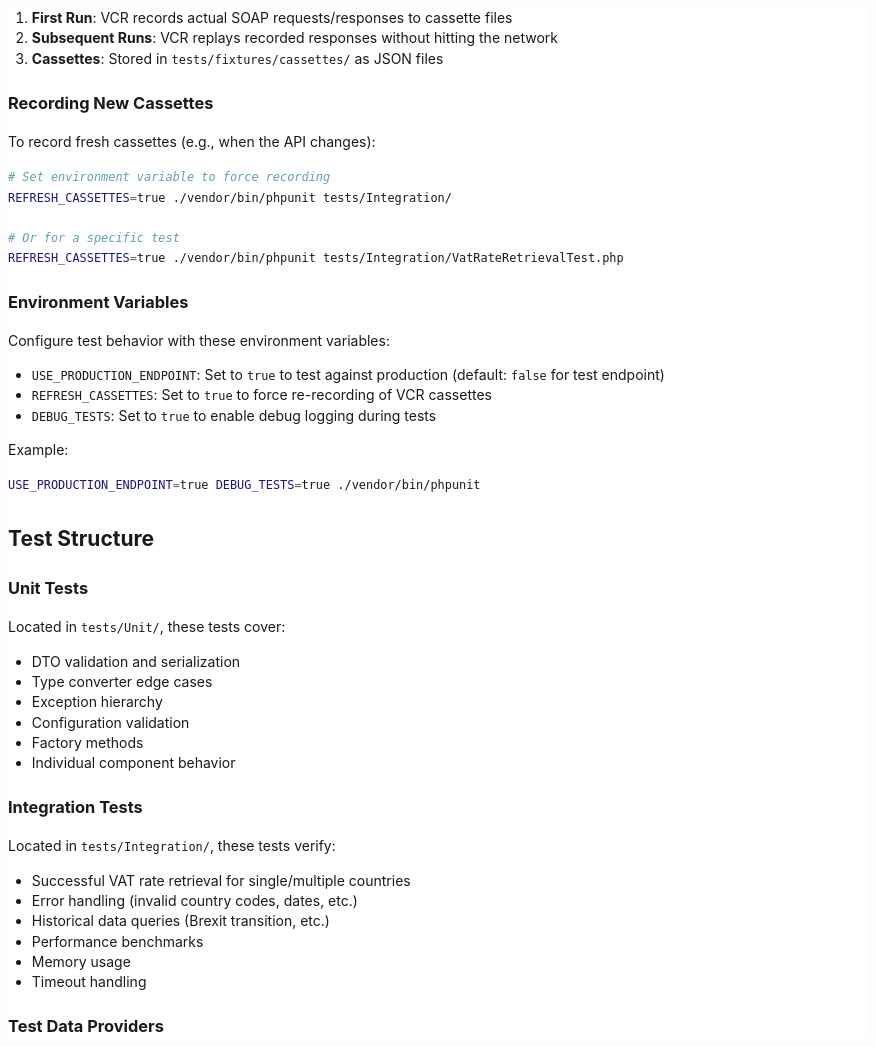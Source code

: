 1. **First Run**: VCR records actual SOAP requests/responses to cassette files
2. **Subsequent Runs**: VCR replays recorded responses without hitting the network
3. **Cassettes**: Stored in `tests/fixtures/cassettes/` as JSON files

### Recording New Cassettes

To record fresh cassettes (e.g., when the API changes):

```bash
# Set environment variable to force recording
REFRESH_CASSETTES=true ./vendor/bin/phpunit tests/Integration/

# Or for a specific test
REFRESH_CASSETTES=true ./vendor/bin/phpunit tests/Integration/VatRateRetrievalTest.php
```

### Environment Variables

Configure test behavior with these environment variables:

- `USE_PRODUCTION_ENDPOINT`: Set to `true` to test against production (default: `false` for test endpoint)
- `REFRESH_CASSETTES`: Set to `true` to force re-recording of VCR cassettes
- `DEBUG_TESTS`: Set to `true` to enable debug logging during tests

Example:
```bash
USE_PRODUCTION_ENDPOINT=true DEBUG_TESTS=true ./vendor/bin/phpunit
```

## Test Structure

### Unit Tests

Located in `tests/Unit/`, these tests cover:

- DTO validation and serialization
- Type converter edge cases
- Exception hierarchy
- Configuration validation
- Factory methods
- Individual component behavior

### Integration Tests

Located in `tests/Integration/`, these tests verify:

- Successful VAT rate retrieval for single/multiple countries
- Error handling (invalid country codes, dates, etc.)
- Historical data queries (Brexit transition, etc.)
- Performance benchmarks
- Memory usage
- Timeout handling

### Test Data Providers
